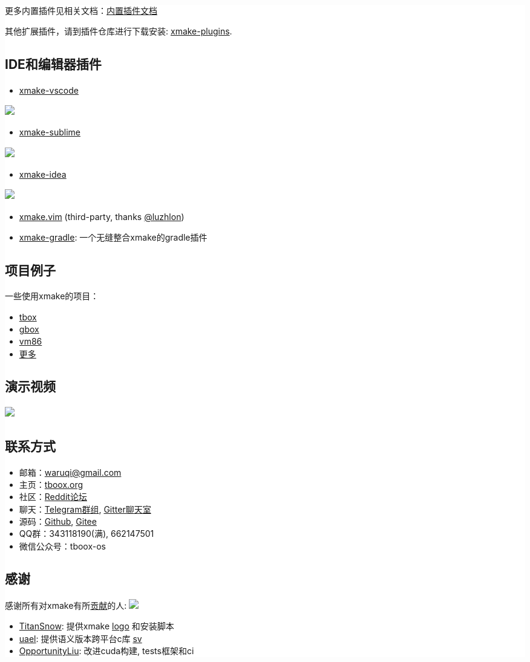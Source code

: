 更多内置插件见相关文档：[内置插件文档](https://xmake.io/#/zh-cn/plugin/builtin_plugins)

其他扩展插件，请到插件仓库进行下载安装: [xmake-plugins](https://github.com/xmake-io/xmake-plugins).

## IDE和编辑器插件

* [xmake-vscode](https://github.com/xmake-io/xmake-vscode)

<img src="https://raw.githubusercontent.com/xmake-io/xmake-vscode/master/res/problem.gif" width="650px" />

* [xmake-sublime](https://github.com/xmake-io/xmake-sublime)

<img src="https://raw.githubusercontent.com/xmake-io/xmake-sublime/master/res/problem.gif" width="650px" />

* [xmake-idea](https://github.com/xmake-io/xmake-idea)

<img src="https://raw.githubusercontent.com/xmake-io/xmake-idea/master/res/problem.gif" width="650px" />

* [xmake.vim](https://github.com/luzhlon/xmake.vim) (third-party, thanks [@luzhlon](https://github.com/luzhlon))

* [xmake-gradle](https://github.com/xmake-io/xmake-gradle): 一个无缝整合xmake的gradle插件

## 项目例子

一些使用xmake的项目：

* [tbox](https://github.com/tboox/tbox)
* [gbox](https://github.com/tboox/gbox)
* [vm86](https://github.com/tboox/vm86)
* [更多](https://github.com/xmake-io/awesome-xmake)

## 演示视频

<a href="https://asciinema.org/a/133693">
<img src="https://asciinema.org/a/133693.png" width="650px" />
</a>

## 联系方式

* 邮箱：[waruqi@gmail.com](mailto:waruqi@gmail.com)
* 主页：[tboox.org](https://tboox.org/cn)
* 社区：[Reddit论坛](https://www.reddit.com/r/xmake/)
* 聊天：[Telegram群组](https://t.me/tbooxorg), [Gitter聊天室](https://gitter.im/xmake-io/xmake?utm_source=badge&utm_medium=badge&utm_campaign=pr-badge&utm_content=badge)
* 源码：[Github](https://github.com/xmake-io/xmake), [Gitee](https://gitee.com/tboox/xmake)
* QQ群：343118190(满), 662147501
* 微信公众号：tboox-os
 
## 感谢

感谢所有对xmake有所[贡献](CONTRIBUTING.md)的人:
<a href="https://github.com/xmake-io/xmake/graphs/contributors"><img src="https://opencollective.com/xmake/contributors.svg?width=890&button=false" /></a>

* [TitanSnow](https://github.com/TitanSnow): 提供xmake [logo](https://github.com/TitanSnow/ts-xmake-logo) 和安装脚本
* [uael](https://github.com/uael): 提供语义版本跨平台c库 [sv](https://github.com/uael/sv)
* [OpportunityLiu](https://github.com/OpportunityLiu): 改进cuda构建, tests框架和ci

